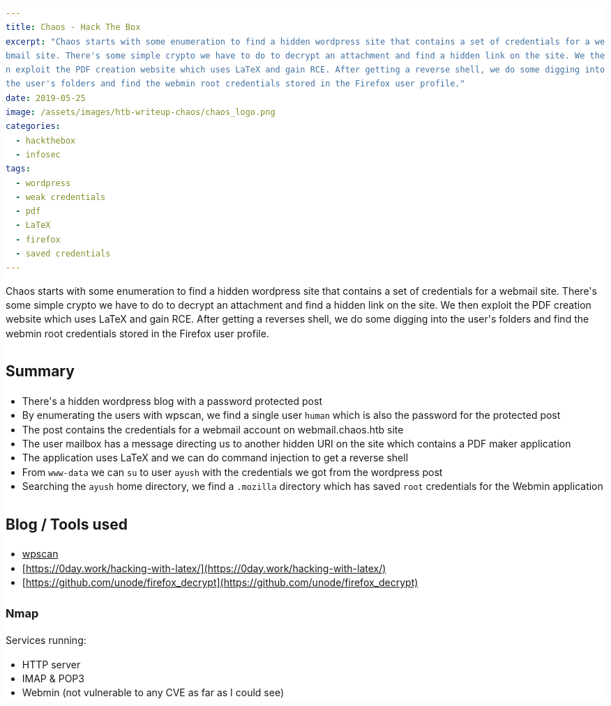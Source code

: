```yaml
---
title: Chaos - Hack The Box
excerpt: "Chaos starts with some enumeration to find a hidden wordpress site that contains a set of credentials for a webmail site. There's some simple crypto we have to do to decrypt an attachment and find a hidden link on the site. We then exploit the PDF creation website which uses LaTeX and gain RCE. After getting a reverse shell, we do some digging into the user's folders and find the webmin root credentials stored in the Firefox user profile."
date: 2019-05-25
image: /assets/images/htb-writeup-chaos/chaos_logo.png
categories:
  - hackthebox
  - infosec
tags:  
  - wordpress
  - weak credentials
  - pdf 
  - LaTeX
  - firefox
  - saved credentials
---
```



Chaos starts with some enumeration to find a hidden wordpress site that contains a set of credentials for a webmail site. There's some simple crypto we have to do to decrypt an attachment and find a hidden link on the site. We then exploit the PDF creation website which uses LaTeX and gain RCE. After getting a reverses shell, we do some digging into the user's folders and find the webmin root credentials stored in the Firefox user profile.

## Summary

- There's a hidden wordpress blog with a password protected post
- By enumerating the users with wpscan, we find a single user `human` which is also the password for the protected post
- The post contains the credentials for a webmail account on webmail.chaos.htb site
- The user mailbox has a message directing us to another hidden URI on the site which contains a PDF maker application
- The application uses LaTeX and we can do command injection to get a reverse shell
- From `www-data` we can `su` to user `ayush` with the credentials we got from the wordpress post
- Searching the `ayush` home directory, we find a `.mozilla` directory which has saved `root` credentials for the Webmin application

## Blog / Tools used

- [wpscan](https://wpscan.org/)
- [https://0day.work/hacking-with-latex/](https://0day.work/hacking-with-latex/)
- [https://github.com/unode/firefox_decrypt](https://github.com/unode/firefox_decrypt)

### Nmap

Services running:
- HTTP server
- IMAP & POP3
- Webmin (not vulnerable to any CVE as far as I could see)
